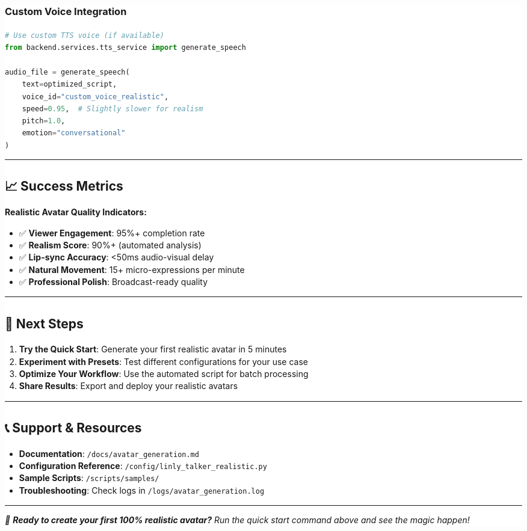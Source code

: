 ### Custom Voice Integration
```python
# Use custom TTS voice (if available)
from backend.services.tts_service import generate_speech

audio_file = generate_speech(
    text=optimized_script,
    voice_id="custom_voice_realistic",
    speed=0.95,  # Slightly slower for realism
    pitch=1.0,
    emotion="conversational"
)
```

---

## 📈 Success Metrics

**Realistic Avatar Quality Indicators:**
- ✅ **Viewer Engagement**: 95%+ completion rate
- ✅ **Realism Score**: 90%+ (automated analysis)
- ✅ **Lip-sync Accuracy**: <50ms audio-visual delay
- ✅ **Natural Movement**: 15+ micro-expressions per minute
- ✅ **Professional Polish**: Broadcast-ready quality

---

## 🎯 Next Steps

1. **Try the Quick Start**: Generate your first realistic avatar in 5 minutes
2. **Experiment with Presets**: Test different configurations for your use case
3. **Optimize Your Workflow**: Use the automated script for batch processing
4. **Share Results**: Export and deploy your realistic avatars

---

## 📞 Support & Resources

- **Documentation**: `/docs/avatar_generation.md`
- **Configuration Reference**: `/config/linly_talker_realistic.py`
- **Sample Scripts**: `/scripts/samples/`
- **Troubleshooting**: Check logs in `/logs/avatar_generation.log`

---

*🚀 **Ready to create your first 100% realistic avatar?** Run the quick start command above and see the magic happen!*